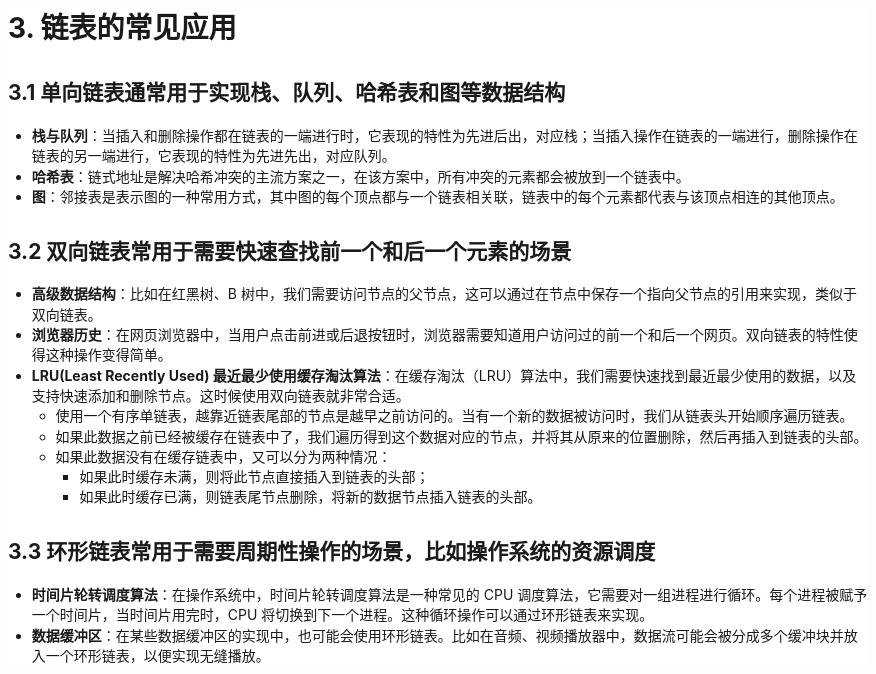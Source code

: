 
# 3. 链表的常见应用

## 3.1 单向链表通常用于实现栈、队列、哈希表和图等数据结构

- **栈与队列**：当插入和删除操作都在链表的一端进行时，它表现的特性为先进后出，对应栈；当插入操作在链表的一端进行，删除操作在链表的另一端进行，它表现的特性为先进先出，对应队列。 
- **哈希表**：链式地址是解决哈希冲突的主流方案之一，在该方案中，所有冲突的元素都会被放到一个链表中。 
- **图**：邻接表是表示图的一种常用方式，其中图的每个顶点都与一个链表相关联，链表中的每个元素都代表与该顶点相连的其他顶点。

## 3.2 双向链表常用于需要快速查找前一个和后一个元素的场景

- **高级数据结构**：比如在红黑树、B 树中，我们需要访问节点的父节点，这可以通过在节点中保存一个指向父节点的引用来实现，类似于双向链表。
- **浏览器历史**：在网页浏览器中，当用户点击前进或后退按钮时，浏览器需要知道用户访问过的前一个和后一个网页。双向链表的特性使得这种操作变得简单。 
- **LRU(Least Recently Used) 最近最少使用缓存淘汰算法**：在缓存淘汰（LRU）算法中，我们需要快速找到最近最少使用的数据，以及支持快速添加和删除节点。这时候使用双向链表就非常合适。
  - 使用一个有序单链表，越靠近链表尾部的节点是越早之前访问的。当有一个新的数据被访问时，我们从链表头开始顺序遍历链表。
  - 如果此数据之前已经被缓存在链表中了，我们遍历得到这个数据对应的节点，并将其从原来的位置删除，然后再插入到链表的头部。
  - 如果此数据没有在缓存链表中，又可以分为两种情况：
    - 如果此时缓存未满，则将此节点直接插入到链表的头部；
    - 如果此时缓存已满，则链表尾节点删除，将新的数据节点插入链表的头部。

## 3.3 环形链表常用于需要周期性操作的场景，比如操作系统的资源调度

- **时间片轮转调度算法**：在操作系统中，时间片轮转调度算法是一种常见的 CPU 调度算法，它需要对一组进程进行循环。每个进程被赋予一个时间片，当时间片用完时，CPU 将切换到下一个进程。这种循环操作可以通过环形链表来实现。 
- **数据缓冲区**：在某些数据缓冲区的实现中，也可能会使用环形链表。比如在音频、视频播放器中，数据流可能会被分成多个缓冲块并放入一个环形链表，以便实现无缝播放。
